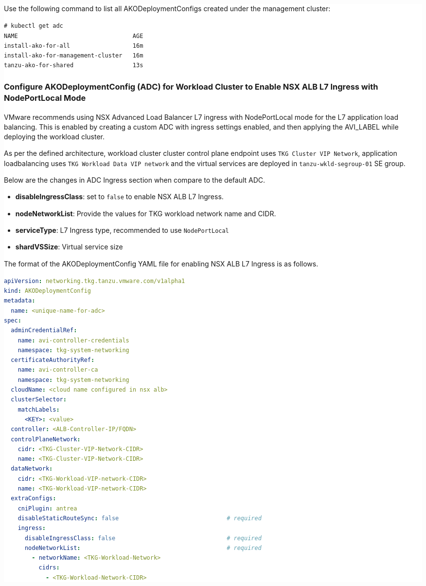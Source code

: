 
Use the following command to list all AKODeploymentConfigs created under the management cluster:


```
# kubectl get adc
NAME                                 AGE
install-ako-for-all                  16m
install-ako-for-management-cluster   16m
tanzu-ako-for-shared                 13s
```


### <a id="l7workloadako"> </a> Configure AKODeploymentConfig (ADC) for Workload Cluster to Enable NSX ALB L7 Ingress with NodePortLocal Mode

VMware recommends using NSX Advanced Load Balancer L7 ingress with NodePortLocal mode for the L7 application load balancing. This is enabled by creating a custom ADC with ingress settings enabled, and then applying the AVI_LABEL while deploying the workload cluster.  

As per the defined architecture, workload cluster cluster control plane endpoint uses `TKG Cluster VIP Network`, application loadbalancing uses `TKG Workload Data VIP network` and the virtual services are deployed in `tanzu-wkld-segroup-01` SE group.

Below are the changes in ADC Ingress section when compare to the default ADC.

* **disableIngressClass**: set to `false` to enable NSX ALB L7 Ingress.

* **nodeNetworkList**: Provide the values for TKG workload network name and CIDR.

* **serviceType**:  L7 Ingress type, recommended to use `NodePortLocal`

* **shardVSSize**: Virtual service size

The format of the AKODeploymentConfig YAML file for enabling NSX ALB L7 Ingress is as follows.


```yaml
apiVersion: networking.tkg.tanzu.vmware.com/v1alpha1
kind: AKODeploymentConfig
metadata:
  name: <unique-name-for-adc>
spec:
  adminCredentialRef:
    name: avi-controller-credentials
    namespace: tkg-system-networking
  certificateAuthorityRef:
    name: avi-controller-ca
    namespace: tkg-system-networking
  cloudName: <cloud name configured in nsx alb>
  clusterSelector:
    matchLabels:
      <KEY>: <value>
  controller: <ALB-Controller-IP/FQDN>
  controlPlaneNetwork:
    cidr: <TKG-Cluster-VIP-Network-CIDR>
    name: <TKG-Cluster-VIP-Network-CIDR>
  dataNetwork:
    cidr: <TKG-Workload-VIP-network-CIDR>
    name: <TKG-Workload-VIP-network-CIDR>
  extraConfigs:
    cniPlugin: antrea
    disableStaticRouteSync: false                               # required
    ingress:
      disableIngressClass: false                                # required
      nodeNetworkList:                                          # required
        - networkName: <TKG-Workload-Network>
          cidrs:
            - <TKG-Workload-Network-CIDR>
```